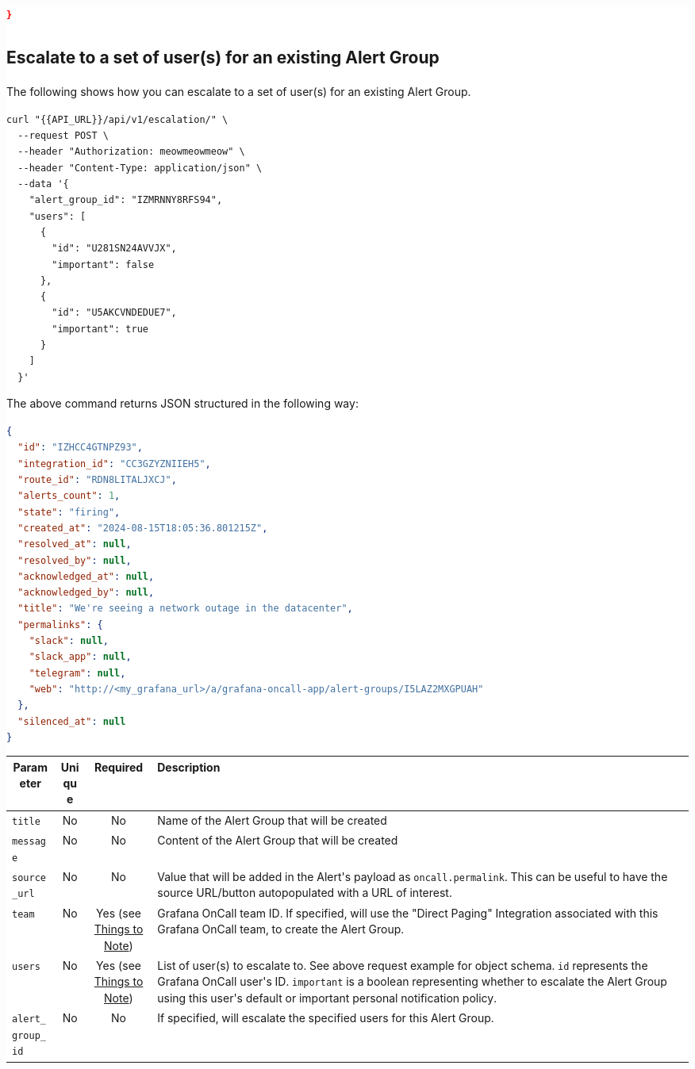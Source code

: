 ```json
}
```

## Escalate to a set of user(s) for an existing Alert Group

The following shows how you can escalate to a set of user(s) for an existing Alert Group.

```shell
curl "{{API_URL}}/api/v1/escalation/" \
  --request POST \
  --header "Authorization: meowmeowmeow" \
  --header "Content-Type: application/json" \
  --data '{
    "alert_group_id": "IZMRNNY8RFS94",
    "users": [
      {
        "id": "U281SN24AVVJX",
        "important": false
      },
      {
        "id": "U5AKCVNDEDUE7",
        "important": true
      }
    ]
  }'
```

The above command returns JSON structured in the following way:

```json
{
  "id": "IZHCC4GTNPZ93",
  "integration_id": "CC3GZYZNIIEH5",
  "route_id": "RDN8LITALJXCJ",
  "alerts_count": 1,
  "state": "firing",
  "created_at": "2024-08-15T18:05:36.801215Z",
  "resolved_at": null,
  "resolved_by": null,
  "acknowledged_at": null,
  "acknowledged_by": null,
  "title": "We're seeing a network outage in the datacenter",
  "permalinks": {
    "slack": null,
    "slack_app": null,
    "telegram": null,
    "web": "http://<my_grafana_url>/a/grafana-oncall-app/alert-groups/I5LAZ2MXGPUAH"
  },
  "silenced_at": null
}
```

| Parameter            | Unique |     Required     | Description                                                                                                                                                                                                                                         |
| -------------------- | :----: | :--------------: | :-------------------------------------------------------------------------------------------------------------------------------------------------------------------------------------------------------------------------------------------------- |
| `title`               |  No   |       No        | Name of the Alert Group that will be created                                                                                                                                                                                                                                      |
| `message`               |  No   |       No        | Content of the Alert Group that will be created                                                                                                                                                                                       |
| `source_url`               |  No   |       No        | Value that will be added in the Alert's payload as `oncall.permalink`. This can be useful to have the source URL/button autopopulated with a URL of interest.                        |
| `team`               |  No   |       Yes (see [Things to Note](#things-to-note))        | Grafana OnCall team ID. If specified, will use the "Direct Paging" Integration associated with this Grafana OnCall team, to create the Alert Group.                                                                                                                                                                                        |
| `users`               |  No   |       Yes (see [Things to Note](#things-to-note))        | List of user(s) to escalate to. See above request example for object schema. `id` represents the Grafana OnCall user's ID. `important` is a boolean representing whether to escalate the Alert Group using this user's default or important personal notification policy.                                                                                                                                                                                        |
| `alert_group_id`               |  No   |       No        | If specified, will escalate the specified users for this Alert Group.                                                                                                                                                                                         |